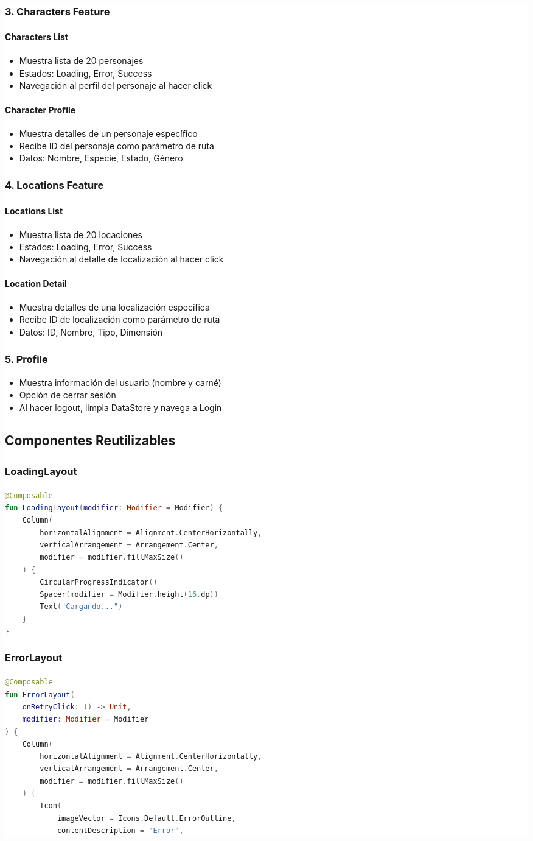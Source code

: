 ### 3. Characters Feature

#### Characters List
- Muestra lista de 20 personajes
- Estados: Loading, Error, Success
- Navegación al perfil del personaje al hacer click

#### Character Profile
- Muestra detalles de un personaje específico
- Recibe ID del personaje como parámetro de ruta
- Datos: Nombre, Especie, Estado, Género

### 4. Locations Feature

#### Locations List
- Muestra lista de 20 locaciones
- Estados: Loading, Error, Success
- Navegación al detalle de localización al hacer click

#### Location Detail
- Muestra detalles de una localización específica
- Recibe ID de localización como parámetro de ruta
- Datos: ID, Nombre, Tipo, Dimensión

### 5. Profile
- Muestra información del usuario (nombre y carné)
- Opción de cerrar sesión
- Al hacer logout, limpia DataStore y navega a Login

## Componentes Reutilizables

### LoadingLayout
```kotlin
@Composable
fun LoadingLayout(modifier: Modifier = Modifier) {
    Column(
        horizontalAlignment = Alignment.CenterHorizontally,
        verticalArrangement = Arrangement.Center,
        modifier = modifier.fillMaxSize()
    ) {
        CircularProgressIndicator()
        Spacer(modifier = Modifier.height(16.dp))
        Text("Cargando...")
    }
}
```

### ErrorLayout
```kotlin
@Composable
fun ErrorLayout(
    onRetryClick: () -> Unit,
    modifier: Modifier = Modifier
) {
    Column(
        horizontalAlignment = Alignment.CenterHorizontally,
        verticalArrangement = Arrangement.Center,
        modifier = modifier.fillMaxSize()
    ) {
        Icon(
            imageVector = Icons.Default.ErrorOutline,
            contentDescription = "Error",
```